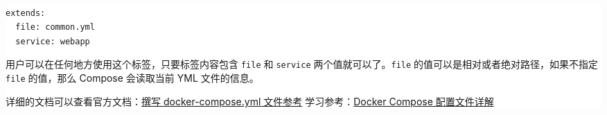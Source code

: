 ```
extends:
  file: common.yml
  service: webapp
```

用户可以在任何地方使用这个标签，只要标签内容包含 `file` 和 `service` 两个值就可以了。`file` 的值可以是相对或者绝对路径，如果不指定 `file` 的值，那么 Compose 会读取当前 YML 文件的信息。

详细的文档可以查看官方文档：[撰写 docker-compose.yml 文件参考](https://docs.docker.com/compose/compose-file/) 
学习参考：[Docker Compose 配置文件详解](https://www.jianshu.com/p/2217cfed29d7)